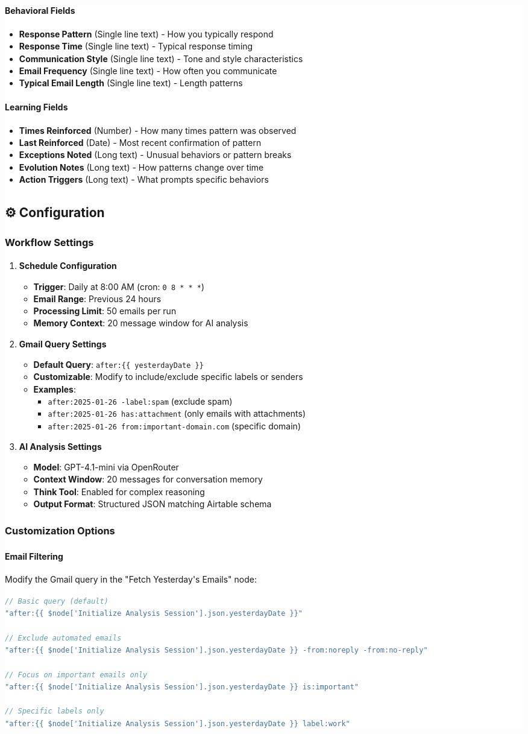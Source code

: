 #### Behavioral Fields
- **Response Pattern** (Single line text) - How you typically respond
- **Response Time** (Single line text) - Typical response timing
- **Communication Style** (Single line text) - Tone and style characteristics
- **Email Frequency** (Single line text) - How often you communicate
- **Typical Email Length** (Single line text) - Length patterns

#### Learning Fields
- **Times Reinforced** (Number) - How many times pattern was observed
- **Last Reinforced** (Date) - Most recent confirmation of pattern
- **Exceptions Noted** (Long text) - Unusual behaviors or pattern breaks
- **Evolution Notes** (Long text) - How patterns change over time
- **Action Triggers** (Long text) - What prompts specific behaviors

## ⚙️ Configuration

### Workflow Settings

1. **Schedule Configuration**
   - **Trigger**: Daily at 8:00 AM (cron: `0 8 * * *`)
   - **Email Range**: Previous 24 hours
   - **Processing Limit**: 50 emails per run
   - **Memory Context**: 20 message window for AI analysis

2. **Gmail Query Settings**
   - **Default Query**: `after:{{ yesterdayDate }}`
   - **Customizable**: Modify to include/exclude specific labels or senders
   - **Examples**:
     - `after:2025-01-26 -label:spam` (exclude spam)
     - `after:2025-01-26 has:attachment` (only emails with attachments)
     - `after:2025-01-26 from:important-domain.com` (specific domain)

3. **AI Analysis Settings**
   - **Model**: GPT-4.1-mini via OpenRouter
   - **Context Window**: 20 messages for conversation memory
   - **Think Tool**: Enabled for complex reasoning
   - **Output Format**: Structured JSON matching Airtable schema

### Customization Options

#### Email Filtering
Modify the Gmail query in the "Fetch Yesterday's Emails" node:
```javascript
// Basic query (default)
"after:{{ $node['Initialize Analysis Session'].json.yesterdayDate }}"

// Exclude automated emails
"after:{{ $node['Initialize Analysis Session'].json.yesterdayDate }} -from:noreply -from:no-reply"

// Focus on important emails only
"after:{{ $node['Initialize Analysis Session'].json.yesterdayDate }} is:important"

// Specific labels only
"after:{{ $node['Initialize Analysis Session'].json.yesterdayDate }} label:work"
```
